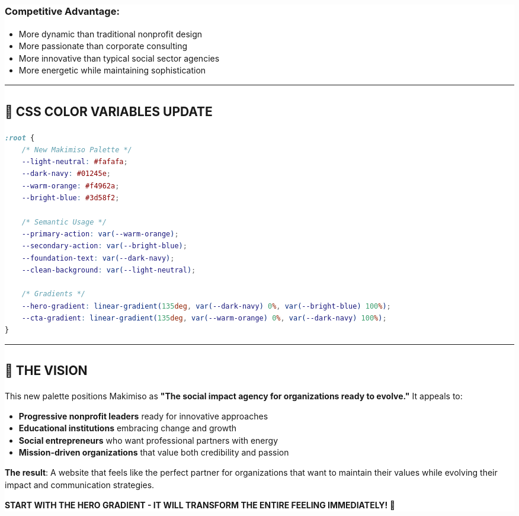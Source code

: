 ### **Competitive Advantage:**
- More dynamic than traditional nonprofit design
- More passionate than corporate consulting
- More innovative than typical social sector agencies
- More energetic while maintaining sophistication

---

## 🎨 **CSS COLOR VARIABLES UPDATE**

```css
:root {
    /* New Makimiso Palette */
    --light-neutral: #fafafa;
    --dark-navy: #01245e;
    --warm-orange: #f4962a;
    --bright-blue: #3d58f2;
    
    /* Semantic Usage */
    --primary-action: var(--warm-orange);
    --secondary-action: var(--bright-blue);
    --foundation-text: var(--dark-navy);
    --clean-background: var(--light-neutral);
    
    /* Gradients */
    --hero-gradient: linear-gradient(135deg, var(--dark-navy) 0%, var(--bright-blue) 100%);
    --cta-gradient: linear-gradient(135deg, var(--warm-orange) 0%, var(--dark-navy) 100%);
}
```

---

## 🚀 **THE VISION**

This new palette positions Makimiso as **"The social impact agency for organizations ready to evolve."** It appeals to:

- **Progressive nonprofit leaders** ready for innovative approaches
- **Educational institutions** embracing change and growth  
- **Social entrepreneurs** who want professional partners with energy
- **Mission-driven organizations** that value both credibility and passion

**The result**: A website that feels like the perfect partner for organizations that want to maintain their values while evolving their impact and communication strategies.

**START WITH THE HERO GRADIENT - IT WILL TRANSFORM THE ENTIRE FEELING IMMEDIATELY! 🎨**
